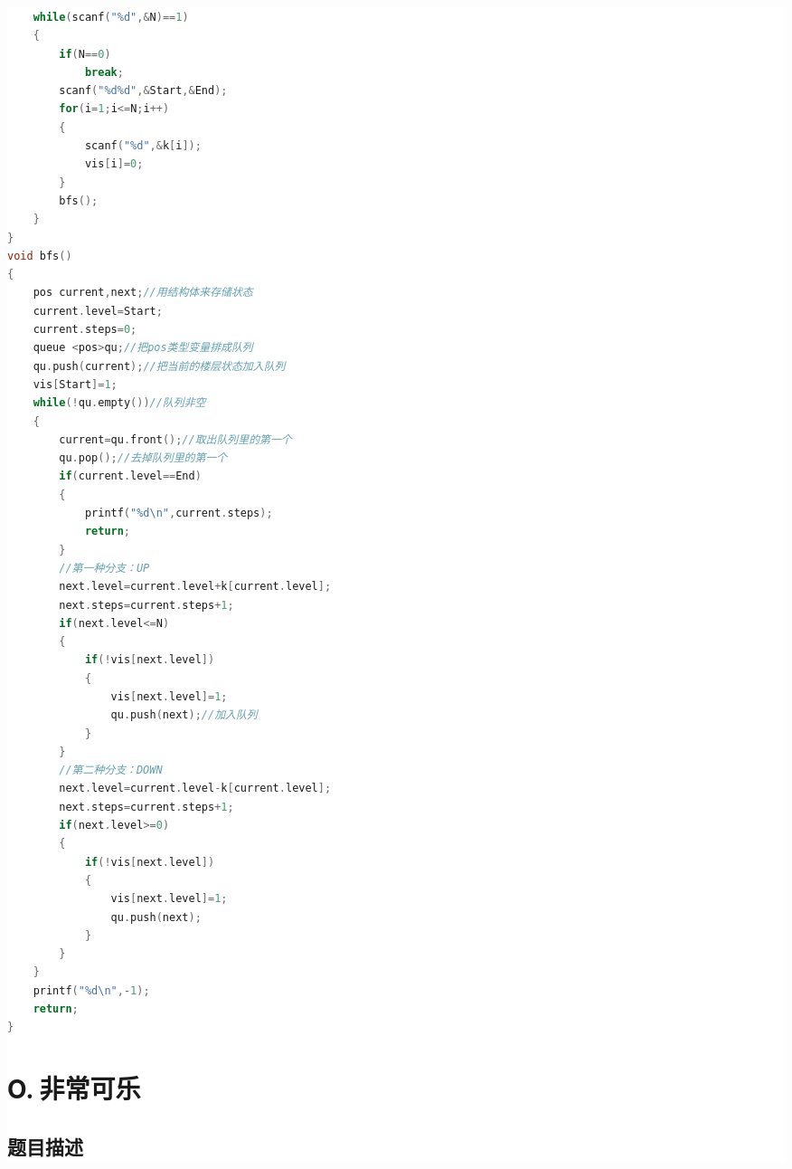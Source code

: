 ```c++
    while(scanf("%d",&N)==1)
    {
        if(N==0)
            break;
        scanf("%d%d",&Start,&End);
        for(i=1;i<=N;i++)
        {
            scanf("%d",&k[i]);
            vis[i]=0;
        }
        bfs();
    }
}
void bfs()
{
    pos current,next;//用结构体来存储状态
    current.level=Start;
    current.steps=0;
    queue <pos>qu;//把pos类型变量排成队列
    qu.push(current);//把当前的楼层状态加入队列
    vis[Start]=1;
    while(!qu.empty())//队列非空
    {
        current=qu.front();//取出队列里的第一个
        qu.pop();//去掉队列里的第一个
        if(current.level==End)
        {
            printf("%d\n",current.steps);
            return;
        }
        //第一种分支：UP
        next.level=current.level+k[current.level];
        next.steps=current.steps+1;
        if(next.level<=N)
        {
            if(!vis[next.level])
            {
                vis[next.level]=1;
                qu.push(next);//加入队列
            }
        }
        //第二种分支：DOWN
        next.level=current.level-k[current.level];
        next.steps=current.steps+1;
        if(next.level>=0)
        {
            if(!vis[next.level])
            {
                vis[next.level]=1;
                qu.push(next);
            }
        }
    } 
    printf("%d\n",-1);
    return;
}
```

# O. **非常可乐**

## 题目描述
